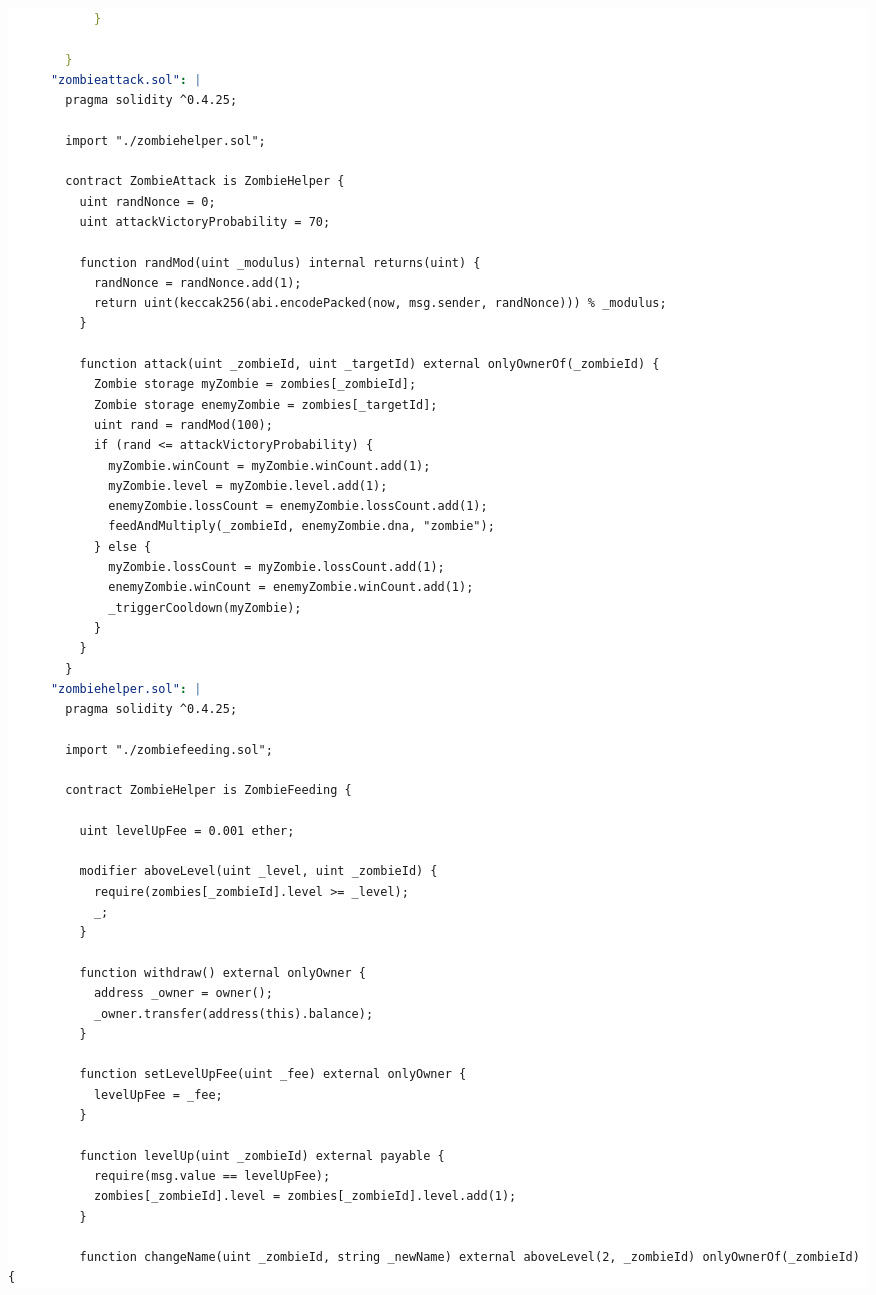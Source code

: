 ```yaml
            }

        }
      "zombieattack.sol": |
        pragma solidity ^0.4.25;

        import "./zombiehelper.sol";

        contract ZombieAttack is ZombieHelper {
          uint randNonce = 0;
          uint attackVictoryProbability = 70;

          function randMod(uint _modulus) internal returns(uint) {
            randNonce = randNonce.add(1);
            return uint(keccak256(abi.encodePacked(now, msg.sender, randNonce))) % _modulus;
          }

          function attack(uint _zombieId, uint _targetId) external onlyOwnerOf(_zombieId) {
            Zombie storage myZombie = zombies[_zombieId];
            Zombie storage enemyZombie = zombies[_targetId];
            uint rand = randMod(100);
            if (rand <= attackVictoryProbability) {
              myZombie.winCount = myZombie.winCount.add(1);
              myZombie.level = myZombie.level.add(1);
              enemyZombie.lossCount = enemyZombie.lossCount.add(1);
              feedAndMultiply(_zombieId, enemyZombie.dna, "zombie");
            } else {
              myZombie.lossCount = myZombie.lossCount.add(1);
              enemyZombie.winCount = enemyZombie.winCount.add(1);
              _triggerCooldown(myZombie);
            }
          }
        }
      "zombiehelper.sol": |
        pragma solidity ^0.4.25;

        import "./zombiefeeding.sol";

        contract ZombieHelper is ZombieFeeding {

          uint levelUpFee = 0.001 ether;

          modifier aboveLevel(uint _level, uint _zombieId) {
            require(zombies[_zombieId].level >= _level);
            _;
          }

          function withdraw() external onlyOwner {
            address _owner = owner();
            _owner.transfer(address(this).balance);
          }

          function setLevelUpFee(uint _fee) external onlyOwner {
            levelUpFee = _fee;
          }

          function levelUp(uint _zombieId) external payable {
            require(msg.value == levelUpFee);
            zombies[_zombieId].level = zombies[_zombieId].level.add(1);
          }

          function changeName(uint _zombieId, string _newName) external aboveLevel(2, _zombieId) onlyOwnerOf(_zombieId) {
```